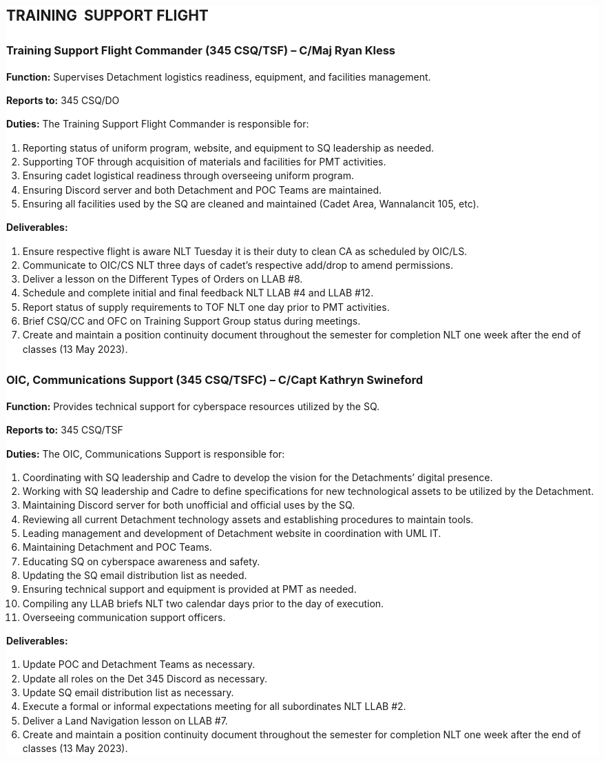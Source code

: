 ## TRAINING  SUPPORT FLIGHT
### Training Support Flight Commander (345 CSQ/TSF) – C/Maj Ryan Kless

**Function:** Supervises Detachment logistics readiness, equipment, and facilities management.

**Reports to:** 345 CSQ/DO

**Duties:** The Training Support Flight Commander is responsible for:
1. Reporting status of uniform program, website, and equipment to SQ leadership as needed.
2. Supporting TOF through acquisition of materials and facilities for PMT activities.
3. Ensuring cadet logistical readiness through overseeing uniform program.
4. Ensuring Discord server and both Detachment and POC Teams are maintained.
5. Ensuring all facilities used by the SQ are cleaned and maintained (Cadet Area, Wannalancit 105, etc).

**Deliverables:**   
1. Ensure respective flight is aware NLT Tuesday it is their duty to clean CA as scheduled by OIC/LS.
2. Communicate to OIC/CS NLT three days of cadet’s respective add/drop to amend permissions.
3. Deliver a lesson on the Different Types of Orders on LLAB #8.
4. Schedule and complete initial and final feedback NLT LLAB #4 and LLAB #12.
5. Report status of supply requirements to TOF NLT one day prior to PMT activities.
6. Brief CSQ/CC and OFC on Training Support Group status during meetings.
7. Create and maintain a position continuity document throughout the semester for completion NLT one week after the end of classes (13 May 2023).

### OIC, Communications Support (345 CSQ/TSFC) – C/Capt Kathryn Swineford
**Function:** Provides technical support for cyberspace resources utilized by the SQ.

**Reports to:** 345 CSQ/TSF

**Duties:** The OIC, Communications Support is responsible for:
1. Coordinating with SQ leadership and Cadre to develop the vision for the Detachments’ digital presence.
2. Working with SQ leadership and Cadre to define specifications for new technological assets to be utilized by the Detachment.
3. Maintaining Discord server for both unofficial and official uses by the SQ.
4. Reviewing all current Detachment technology assets and establishing procedures to maintain tools.
5. Leading management and development of Detachment website in coordination with UML IT.
6. Maintaining Detachment and POC Teams.
7. Educating SQ on cyberspace awareness and safety.
8. Updating the SQ email distribution list as needed.
9. Ensuring technical support and equipment is provided at PMT as needed.
10. Compiling any LLAB briefs NLT two calendar days prior to the day of execution.
11. Overseeing communication support officers.

**Deliverables:** 
1. Update POC and Detachment Teams as necessary.
2. Update all roles on the Det 345 Discord as necessary.
3. Update SQ email distribution list as necessary.
4. Execute a formal or informal expectations meeting for all subordinates NLT LLAB #2.
5. Deliver a Land Navigation lesson on LLAB #7.
7. Create and maintain a position continuity document throughout the semester for completion NLT one week after the end of classes (13 May 2023).
